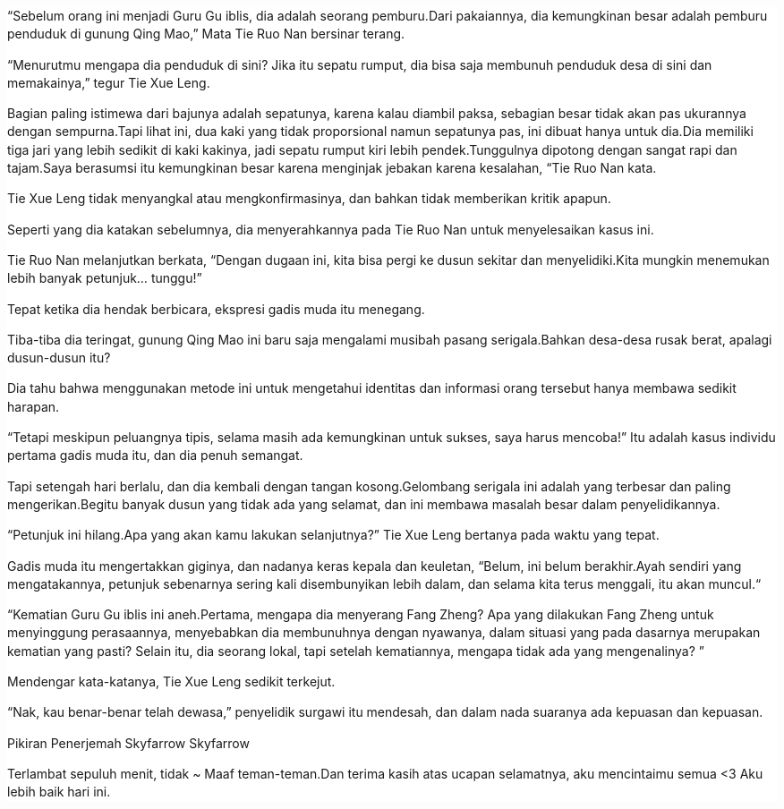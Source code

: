 “Sebelum orang ini menjadi Guru Gu iblis, dia adalah seorang pemburu.Dari pakaiannya, dia kemungkinan besar adalah pemburu penduduk di gunung Qing Mao,” Mata Tie Ruo Nan bersinar terang.

“Menurutmu mengapa dia penduduk di sini? Jika itu sepatu rumput, dia bisa saja membunuh penduduk desa di sini dan memakainya,” tegur Tie Xue Leng.

Bagian paling istimewa dari bajunya adalah sepatunya, karena kalau diambil paksa, sebagian besar tidak akan pas ukurannya dengan sempurna.Tapi lihat ini, dua kaki yang tidak proporsional namun sepatunya pas, ini dibuat hanya untuk dia.Dia memiliki tiga jari yang lebih sedikit di kaki kakinya, jadi sepatu rumput kiri lebih pendek.Tunggulnya dipotong dengan sangat rapi dan tajam.Saya berasumsi itu kemungkinan besar karena menginjak jebakan karena kesalahan, “Tie Ruo Nan kata.



Tie Xue Leng tidak menyangkal atau mengkonfirmasinya, dan bahkan tidak memberikan kritik apapun.

Seperti yang dia katakan sebelumnya, dia menyerahkannya pada Tie Ruo Nan untuk menyelesaikan kasus ini.

Tie Ruo Nan melanjutkan berkata, “Dengan dugaan ini, kita bisa pergi ke dusun sekitar dan menyelidiki.Kita mungkin menemukan lebih banyak petunjuk… tunggu!”

Tepat ketika dia hendak berbicara, ekspresi gadis muda itu menegang.

Tiba-tiba dia teringat, gunung Qing Mao ini baru saja mengalami musibah pasang serigala.Bahkan desa-desa rusak berat, apalagi dusun-dusun itu?

Dia tahu bahwa menggunakan metode ini untuk mengetahui identitas dan informasi orang tersebut hanya membawa sedikit harapan.

“Tetapi meskipun peluangnya tipis, selama masih ada kemungkinan untuk sukses, saya harus mencoba!” Itu adalah kasus individu pertama gadis muda itu, dan dia penuh semangat.

Tapi setengah hari berlalu, dan dia kembali dengan tangan kosong.Gelombang serigala ini adalah yang terbesar dan paling mengerikan.Begitu banyak dusun yang tidak ada yang selamat, dan ini membawa masalah besar dalam penyelidikannya.

“Petunjuk ini hilang.Apa yang akan kamu lakukan selanjutnya?” Tie Xue Leng bertanya pada waktu yang tepat.

Gadis muda itu mengertakkan giginya, dan nadanya keras kepala dan keuletan, “Belum, ini belum berakhir.Ayah sendiri yang mengatakannya, petunjuk sebenarnya sering kali disembunyikan lebih dalam, dan selama kita terus menggali, itu akan muncul.“

“Kematian Guru Gu iblis ini aneh.Pertama, mengapa dia menyerang Fang Zheng? Apa yang dilakukan Fang Zheng untuk menyinggung perasaannya, menyebabkan dia membunuhnya dengan nyawanya, dalam situasi yang pada dasarnya merupakan kematian yang pasti? Selain itu, dia seorang lokal, tapi setelah kematiannya, mengapa tidak ada yang mengenalinya? ”

Mendengar kata-katanya, Tie Xue Leng sedikit terkejut.

“Nak, kau benar-benar telah dewasa,” penyelidik surgawi itu mendesah, dan dalam nada suaranya ada kepuasan dan kepuasan.

Pikiran Penerjemah Skyfarrow Skyfarrow

Terlambat sepuluh menit, tidak ~ Maaf teman-teman.Dan terima kasih atas ucapan selamatnya, aku mencintaimu semua <3 Aku lebih baik hari ini.